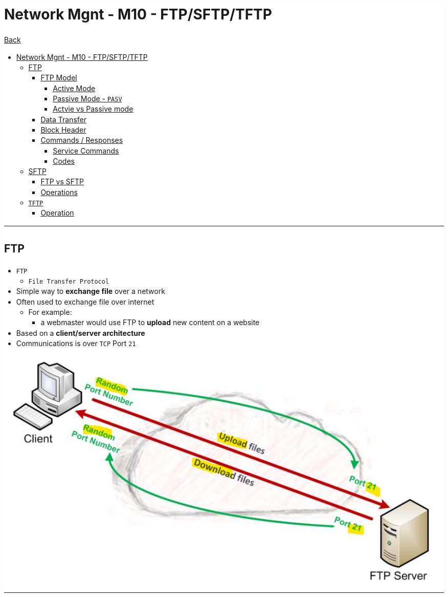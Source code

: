 # Network Mgnt - M10 - FTP/SFTP/TFTP

[Back](../index.md)

- [Network Mgnt - M10 - FTP/SFTP/TFTP](#network-mgnt---m10---ftpsftptftp)
  - [FTP](#ftp)
    - [FTP Model](#ftp-model)
      - [Active Mode](#active-mode)
      - [Passive Mode - `PASV`](#passive-mode---pasv)
      - [Actvie vs Passive mode](#actvie-vs-passive-mode)
    - [Data Transfer](#data-transfer)
    - [Block Header](#block-header)
    - [Commands / Responses](#commands--responses)
      - [Service Commands](#service-commands)
      - [Codes](#codes)
  - [SFTP](#sftp)
    - [FTP vs SFTP](#ftp-vs-sftp)
    - [Operations](#operations)
  - [`TFTP`](#tftp)
    - [Operation](#operation)

---

## FTP

- `FTP`
  - `File Transfer Protocol`
- Simple way to **exchange file** over a network
- Often used to exchange file over internet
  - For example:
    - a webmaster would use FTP to **upload** new content on a website
- Based on a **client/server architecture**
- Communications is over `TCP` Port `21`

![ftp-diagram](./pic/ftp-diagram.png)

---